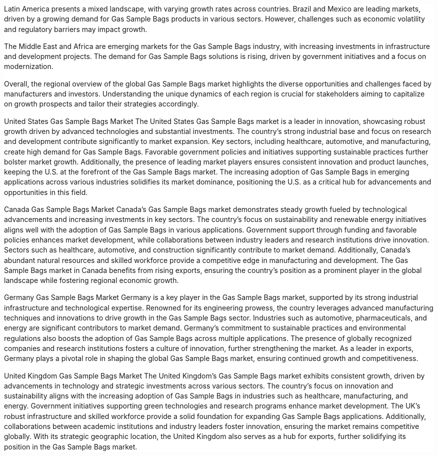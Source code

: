 Latin America presents a mixed landscape, with varying growth rates across countries. Brazil and Mexico are leading markets, driven by a growing demand for Gas Sample Bags products in various sectors. However, challenges such as economic volatility and regulatory barriers may impact growth.

The Middle East and Africa are emerging markets for the Gas Sample Bags industry, with increasing investments in infrastructure and development projects. The demand for Gas Sample Bags solutions is rising, driven by government initiatives and a focus on modernization.

Overall, the regional overview of the global Gas Sample Bags market highlights the diverse opportunities and challenges faced by manufacturers and investors. Understanding the unique dynamics of each region is crucial for stakeholders aiming to capitalize on growth prospects and tailor their strategies accordingly.

United States Gas Sample Bags Market
The United States Gas Sample Bags market is a leader in innovation, showcasing robust growth driven by advanced technologies and substantial investments. The country’s strong industrial base and focus on research and development contribute significantly to market expansion. Key sectors, including healthcare, automotive, and manufacturing, create high demand for Gas Sample Bags. Favorable government policies and initiatives supporting sustainable practices further bolster market growth. Additionally, the presence of leading market players ensures consistent innovation and product launches, keeping the U.S. at the forefront of the Gas Sample Bags market. The increasing adoption of Gas Sample Bags in emerging applications across various industries solidifies its market dominance, positioning the U.S. as a critical hub for advancements and opportunities in this field.

Canada Gas Sample Bags Market
Canada’s Gas Sample Bags market demonstrates steady growth fueled by technological advancements and increasing investments in key sectors. The country’s focus on sustainability and renewable energy initiatives aligns well with the adoption of Gas Sample Bags in various applications. Government support through funding and favorable policies enhances market development, while collaborations between industry leaders and research institutions drive innovation. Sectors such as healthcare, automotive, and construction significantly contribute to market demand. Additionally, Canada’s abundant natural resources and skilled workforce provide a competitive edge in manufacturing and development. The Gas Sample Bags market in Canada benefits from rising exports, ensuring the country’s position as a prominent player in the global landscape while fostering regional economic growth.

Germany Gas Sample Bags Market
Germany is a key player in the Gas Sample Bags market, supported by its strong industrial infrastructure and technological expertise. Renowned for its engineering prowess, the country leverages advanced manufacturing techniques and innovations to drive growth in the Gas Sample Bags sector. Industries such as automotive, pharmaceuticals, and energy are significant contributors to market demand. Germany’s commitment to sustainable practices and environmental regulations also boosts the adoption of Gas Sample Bags across multiple applications. The presence of globally recognized companies and research institutions fosters a culture of innovation, further strengthening the market. As a leader in exports, Germany plays a pivotal role in shaping the global Gas Sample Bags market, ensuring continued growth and competitiveness.

United Kingdom Gas Sample Bags Market
The United Kingdom’s Gas Sample Bags market exhibits consistent growth, driven by advancements in technology and strategic investments across various sectors. The country’s focus on innovation and sustainability aligns with the increasing adoption of Gas Sample Bags in industries such as healthcare, manufacturing, and energy. Government initiatives supporting green technologies and research programs enhance market development. The UK’s robust infrastructure and skilled workforce provide a solid foundation for expanding Gas Sample Bags applications. Additionally, collaborations between academic institutions and industry leaders foster innovation, ensuring the market remains competitive globally. With its strategic geographic location, the United Kingdom also serves as a hub for exports, further solidifying its position in the Gas Sample Bags market.
